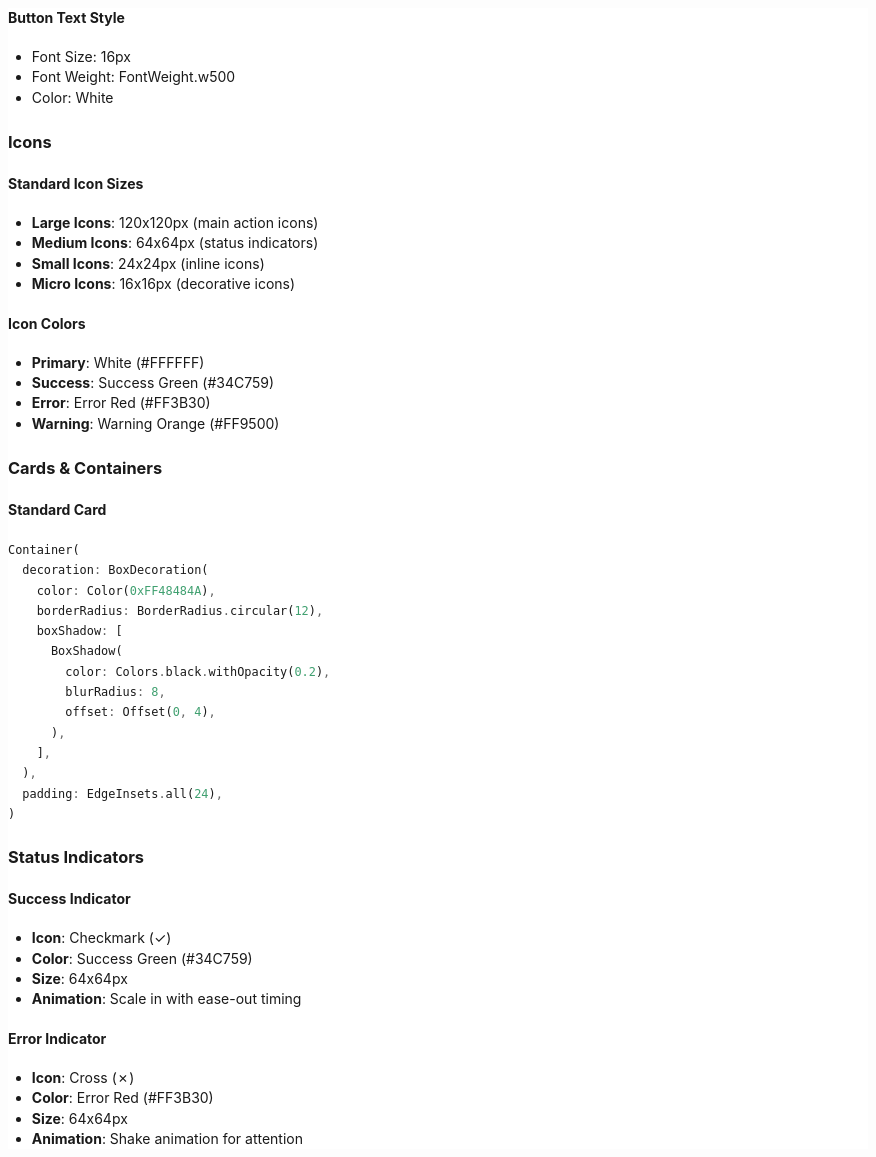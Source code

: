 #### Button Text Style
- Font Size: 16px
- Font Weight: FontWeight.w500
- Color: White

### Icons

#### Standard Icon Sizes
- **Large Icons**: 120x120px (main action icons)
- **Medium Icons**: 64x64px (status indicators)
- **Small Icons**: 24x24px (inline icons)
- **Micro Icons**: 16x16px (decorative icons)

#### Icon Colors
- **Primary**: White (#FFFFFF)
- **Success**: Success Green (#34C759)
- **Error**: Error Red (#FF3B30)
- **Warning**: Warning Orange (#FF9500)

### Cards & Containers

#### Standard Card
```dart
Container(
  decoration: BoxDecoration(
    color: Color(0xFF48484A),
    borderRadius: BorderRadius.circular(12),
    boxShadow: [
      BoxShadow(
        color: Colors.black.withOpacity(0.2),
        blurRadius: 8,
        offset: Offset(0, 4),
      ),
    ],
  ),
  padding: EdgeInsets.all(24),
)
```

### Status Indicators

#### Success Indicator
- **Icon**: Checkmark (✓)
- **Color**: Success Green (#34C759)
- **Size**: 64x64px
- **Animation**: Scale in with ease-out timing

#### Error Indicator
- **Icon**: Cross (✗)
- **Color**: Error Red (#FF3B30)
- **Size**: 64x64px
- **Animation**: Shake animation for attention
